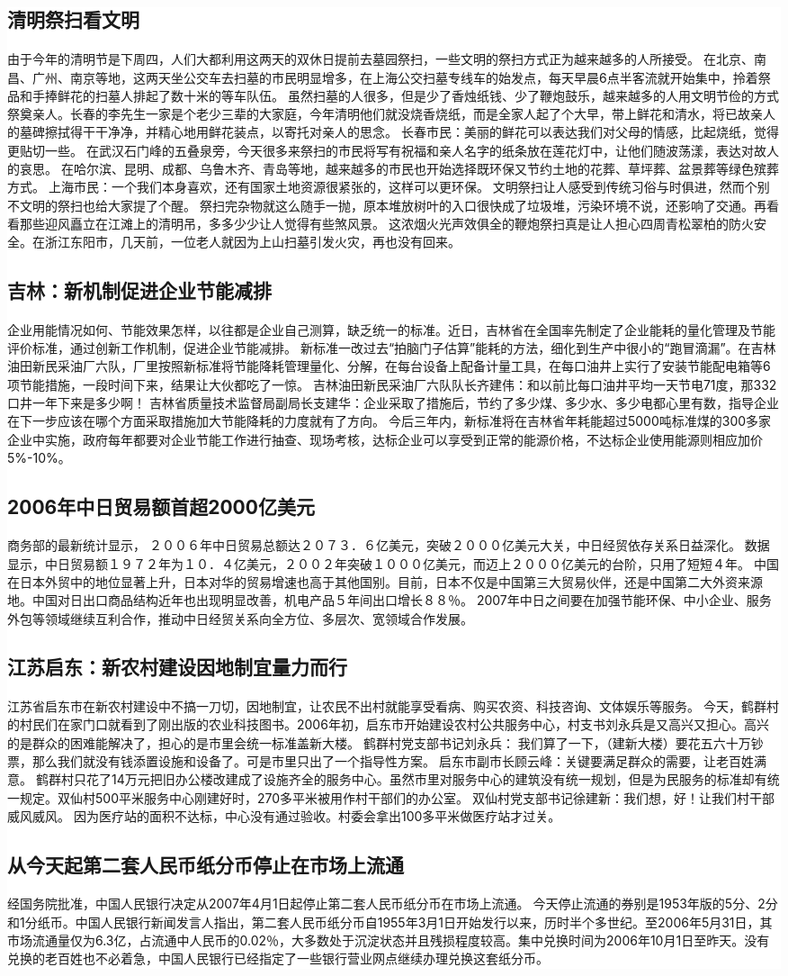 
## 清明祭扫看文明


由于今年的清明节是下周四，人们大都利用这两天的双休日提前去墓园祭扫，一些文明的祭扫方式正为越来越多的人所接受。
在北京、南昌、广州、南京等地，这两天坐公交车去扫墓的市民明显增多，在上海公交扫墓专线车的始发点，每天早晨6点半客流就开始集中，拎着祭品和手捧鲜花的扫墓人排起了数十米的等车队伍。
虽然扫墓的人很多，但是少了香烛纸钱、少了鞭炮鼓乐，越来越多的人用文明节俭的方式祭奠亲人。长春的李先生一家是个老少三辈的大家庭，今年清明他们就没烧香烧纸，而是全家人起了个大早，带上鲜花和清水，将已故亲人的墓碑擦拭得干干净净，并精心地用鲜花装点，以寄托对亲人的思念。
长春市民：美丽的鲜花可以表达我们对父母的情感，比起烧纸，觉得更贴切一些。
在武汉石门峰的五叠泉旁，今天很多来祭扫的市民将写有祝福和亲人名字的纸条放在莲花灯中，让他们随波荡漾，表达对故人的哀思。 
在哈尔滨、昆明、成都、乌鲁木齐、青岛等地，越来越多的市民也开始选择既环保又节约土地的花葬、草坪葬、盆景葬等绿色殡葬方式。
上海市民：一个我们本身喜欢，还有国家土地资源很紧张的，这样可以更环保。 
文明祭扫让人感受到传统习俗与时俱进，然而个别不文明的祭扫也给大家提了个醒。
祭扫完杂物就这么随手一抛，原本堆放树叶的入口很快成了垃圾堆，污染环境不说，还影响了交通。再看看那些迎风矗立在江滩上的清明吊，多多少少让人觉得有些煞风景。
这浓烟火光声效俱全的鞭炮祭扫真是让人担心四周青松翠柏的防火安全。在浙江东阳市，几天前，一位老人就因为上山扫墓引发火灾，再也没有回来。


## 吉林：新机制促进企业节能减排


企业用能情况如何、节能效果怎样，以往都是企业自己测算，缺乏统一的标准。近日，吉林省在全国率先制定了企业能耗的量化管理及节能评价标准，通过创新工作机制，促进企业节能减排。
新标准一改过去“拍脑门子估算”能耗的方法，细化到生产中很小的“跑冒滴漏”。在吉林油田新民采油厂六队，厂里按照新标准将节能降耗管理量化、分解，在每台设备上配备计量工具，在每口油井上实行了安装节能配电箱等6项节能措施，一段时间下来，结果让大伙都吃了一惊。
吉林油田新民采油厂六队队长齐建伟：和以前比每口油井平均一天节电71度，那332口井一年下来是多少啊！
吉林省质量技术监督局副局长支建华：企业采取了措施后，节约了多少煤、多少水、多少电都心里有数，指导企业在下一步应该在哪个方面采取措施加大节能降耗的力度就有了方向。
今后三年内，新标准将在吉林省年耗能超过5000吨标准煤的300多家企业中实施，政府每年都要对企业节能工作进行抽查、现场考核，达标企业可以享受到正常的能源价格，不达标企业使用能源则相应加价5%-10%。


## 2006年中日贸易额首超2000亿美元


商务部的最新统计显示， ２００６年中日贸易总额达２０７３．６亿美元，突破２０００亿美元大关，中日经贸依存关系日益深化。 
数据显示，中日贸易额１９７２年为１０．４亿美元，２００２年突破１０００亿美元，而迈上２０００亿美元的台阶，只用了短短４年。 
中国在日本外贸中的地位显著上升，日本对华的贸易增速也高于其他国别。目前，日本不仅是中国第三大贸易伙伴，还是中国第二大外资来源地。中国对日出口商品结构近年也出现明显改善，机电产品５年间出口增长８８％。
2007年中日之间要在加强节能环保、中小企业、服务外包等领域继续互利合作，推动中日经贸关系向全方位、多层次、宽领域合作发展。


## 江苏启东：新农村建设因地制宜量力而行


江苏省启东市在新农村建设中不搞一刀切，因地制宜，让农民不出村就能享受看病、购买农资、科技咨询、文体娱乐等服务。
今天，鹤群村的村民们在家门口就看到了刚出版的农业科技图书。2006年初，启东市开始建设农村公共服务中心，村支书刘永兵是又高兴又担心。高兴的是群众的困难能解决了，担心的是市里会统一标准盖新大楼。
鹤群村党支部书记刘永兵： 我们算了一下，（建新大楼）要花五六十万钞票，那么我们就没有钱添置设施和设备了。可是市里只出了一个指导性方案。
启东市副市长顾云峰：关键要满足群众的需要，让老百姓满意。
鹤群村只花了14万元把旧办公楼改建成了设施齐全的服务中心。虽然市里对服务中心的建筑没有统一规划，但是为民服务的标准却有统一规定。双仙村500平米服务中心刚建好时，270多平米被用作村干部们的办公室。
双仙村党支部书记徐建新：我们想，好！让我们村干部威风威风。
因为医疗站的面积不达标，中心没有通过验收。村委会拿出100多平米做医疗站才过关。


## 从今天起第二套人民币纸分币停止在市场上流通


经国务院批准，中国人民银行决定从2007年4月1日起停止第二套人民币纸分币在市场上流通。
今天停止流通的券别是1953年版的5分、2分和1分纸币。中国人民银行新闻发言人指出，第二套人民币纸分币自1955年3月1日开始发行以来，历时半个多世纪。至2006年5月31日，其市场流通量仅为6.3亿，占流通中人民币的0.02％，大多数处于沉淀状态并且残损程度较高。集中兑换时间为2006年10月1日至昨天。没有兑换的老百姓也不必着急，中国人民银行已经指定了一些银行营业网点继续办理兑换这套纸分币。
